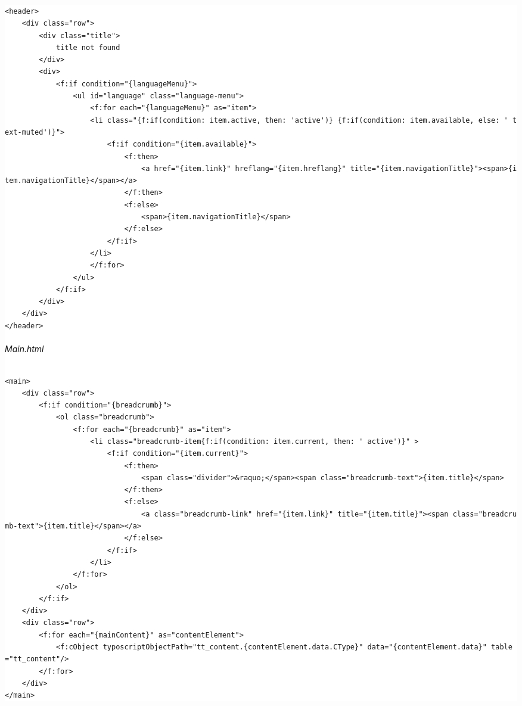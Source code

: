 ```
<header>
    <div class="row">
        <div class="title">
            title not found
        </div>
        <div>
            <f:if condition="{languageMenu}">
                <ul id="language" class="language-menu">
                    <f:for each="{languageMenu}" as="item">
                    <li class="{f:if(condition: item.active, then: 'active')} {f:if(condition: item.available, else: ' text-muted')}">
                        <f:if condition="{item.available}">
                            <f:then>
                                <a href="{item.link}" hreflang="{item.hreflang}" title="{item.navigationTitle}"><span>{item.navigationTitle}</span></a>
                            </f:then>
                            <f:else>
                                <span>{item.navigationTitle}</span>
                            </f:else>
                        </f:if>
                    </li>
                    </f:for>
                </ul>
            </f:if>
        </div>
    </div>
</header>
```

###### Main.html

```
<main>
    <div class="row">
        <f:if condition="{breadcrumb}">
            <ol class="breadcrumb">
                <f:for each="{breadcrumb}" as="item">
                    <li class="breadcrumb-item{f:if(condition: item.current, then: ' active')}" >
                        <f:if condition="{item.current}">
                            <f:then>
                                <span class="divider">&raquo;</span><span class="breadcrumb-text">{item.title}</span>
                            </f:then>
                            <f:else>
                                <a class="breadcrumb-link" href="{item.link}" title="{item.title}"><span class="breadcrumb-text">{item.title}</span></a>
                            </f:else>
                        </f:if>
                    </li>
                </f:for>
            </ol>
        </f:if>
    </div>
    <div class="row">
        <f:for each="{mainContent}" as="contentElement">
            <f:cObject typoscriptObjectPath="tt_content.{contentElement.data.CType}" data="{contentElement.data}" table="tt_content"/>
        </f:for>
    </div>
</main>
```

